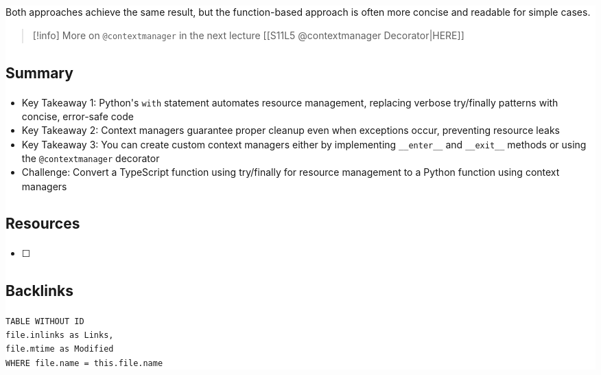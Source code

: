 Both approaches achieve the same result, but the function-based approach is often more concise and readable for simple cases.

>[!info] More on `@contextmanager` in the next lecture [[S11L5 @contextmanager Decorator|HERE]]

## Summary

- Key Takeaway 1: Python's `with` statement automates resource management, replacing verbose try/finally patterns with concise, error-safe code
- Key Takeaway 2: Context managers guarantee proper cleanup even when exceptions occur, preventing resource leaks
- Key Takeaway 3: You can create custom context managers either by implementing `__enter__` and `__exit__` methods or using the `@contextmanager` decorator
- Challenge: Convert a TypeScript function using try/finally for resource management to a Python function using context managers

## Resources
- [  ] 

## Backlinks
```dataview
TABLE WITHOUT ID 
file.inlinks as Links,
file.mtime as Modified
WHERE file.name = this.file.name
```